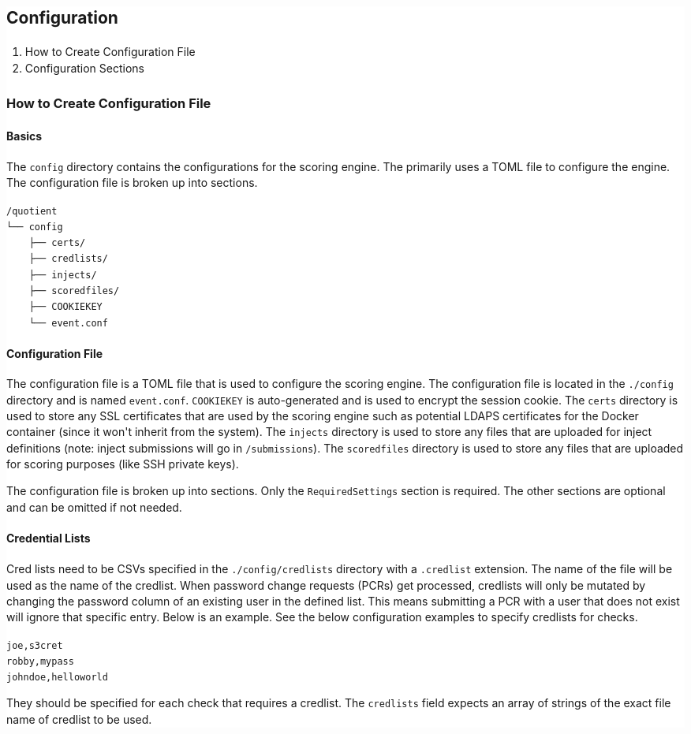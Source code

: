 ## Configuration

1. How to Create Configuration File
2. Configuration Sections

### How to Create Configuration File

#### Basics

The `config` directory contains the configurations for the scoring engine. The primarily uses a TOML file to configure the engine. The configuration file is broken up into sections.

```
/quotient
└── config
    ├── certs/
    ├── credlists/
    ├── injects/
    ├── scoredfiles/
    ├── COOKIEKEY
    └── event.conf
```

#### Configuration File

The configuration file is a TOML file that is used to configure the scoring engine. The configuration file is located in the `./config` directory and is named `event.conf`. `COOKIEKEY` is auto-generated and is used to encrypt the session cookie. The `certs` directory is used to store any SSL certificates that are used by the scoring engine such as potential LDAPS certificates for the Docker container (since it won't inherit from the system). The `injects` directory is used to store any files that are uploaded for inject definitions (note: inject submissions will go in `/submissions`). The `scoredfiles` directory is used to store any files that are uploaded for scoring purposes (like SSH private keys). 

The configuration file is broken up into sections. Only the `RequiredSettings` section is required. The other sections are optional and can be omitted if not needed.

#### Credential Lists

Cred lists need to be CSVs specified in the `./config/credlists` directory with a `.credlist` extension. The name of the file will be used as the name of the credlist. When password change requests (PCRs) get processed, credlists will only be mutated by changing the password column of an existing user in the defined list. This means submitting a PCR with a user that does not exist will ignore that specific entry. Below is an example. See the below configuration examples to specify credlists for checks.

```
joe,s3cret
robby,mypass
johndoe,helloworld
```

They should be specified for each check that requires a credlist. The `credlists` field expects an array of strings of the exact file name of credlist to be used.
